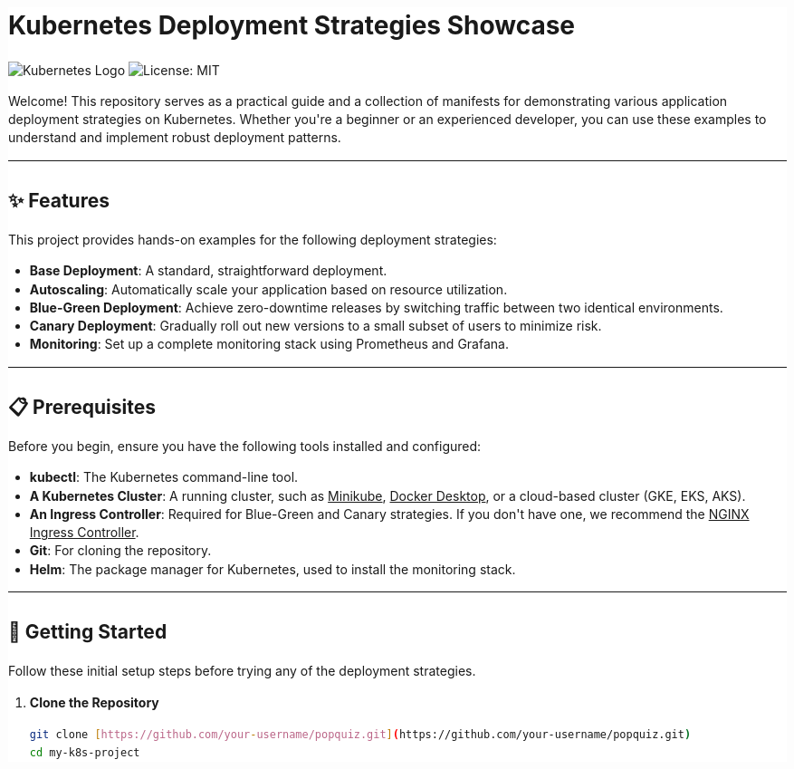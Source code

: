 # Kubernetes Deployment Strategies Showcase

![Kubernetes Logo](https://img.shields.io/badge/Kubernetes-326CE5?style=for-the-badge&logo=kubernetes&logoColor=white)
![License: MIT](https://img.shields.io/badge/License-MIT-yellow.svg?style=for-the-badge)

Welcome! This repository serves as a practical guide and a collection of manifests for demonstrating various application deployment strategies on Kubernetes. Whether you're a beginner or an experienced developer, you can use these examples to understand and implement robust deployment patterns.

---

## ✨ Features

This project provides hands-on examples for the following deployment strategies:

- **Base Deployment**: A standard, straightforward deployment.
- **Autoscaling**: Automatically scale your application based on resource utilization.
- **Blue-Green Deployment**: Achieve zero-downtime releases by switching traffic between two identical environments.
- **Canary Deployment**: Gradually roll out new versions to a small subset of users to minimize risk.
- **Monitoring**: Set up a complete monitoring stack using Prometheus and Grafana.

---

## 📋 Prerequisites

Before you begin, ensure you have the following tools installed and configured:

- **kubectl**: The Kubernetes command-line tool.
- **A Kubernetes Cluster**: A running cluster, such as [Minikube](https://minikube.sigs.k8s.io/docs/start/), [Docker Desktop](https://www.docker.com/products/docker-desktop/), or a cloud-based cluster (GKE, EKS, AKS).
- **An Ingress Controller**: Required for Blue-Green and Canary strategies. If you don't have one, we recommend the [NGINX Ingress Controller](https://kubernetes.github.io/ingress-nginx/deploy/).
- **Git**: For cloning the repository.
- **Helm**: The package manager for Kubernetes, used to install the monitoring stack.

---

## 🚀 Getting Started

Follow these initial setup steps before trying any of the deployment strategies.

1.  **Clone the Repository**

    ```bash
    git clone [https://github.com/your-username/popquiz.git](https://github.com/your-username/popquiz.git)
    cd my-k8s-project
    ```
